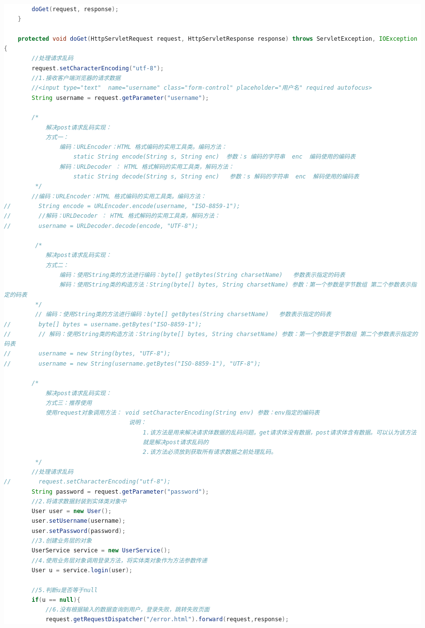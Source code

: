 ~~~java
        doGet(request, response);
    }

    protected void doGet(HttpServletRequest request, HttpServletResponse response) throws ServletException, IOException {
        //处理请求乱码
        request.setCharacterEncoding("utf-8");
        //1.接收客户端浏览器的请求数据
        //<input type="text"  name="username" class="form-control" placeholder="用户名" required autofocus>
        String username = request.getParameter("username");

        /*
            解决post请求乱码实现：
            方式一：
                编码：URLEncoder：HTML 格式编码的实用工具类。编码方法：
                    static String encode(String s, String enc)  参数：s 编码的字符串  enc  编码使用的编码表
                解码：URLDecoder ： HTML 格式解码的实用工具类，解码方法：
                    static String decode(String s, String enc)   参数：s 解码的字符串  enc  解码使用的编码表
         */
        //编码：URLEncoder：HTML 格式编码的实用工具类。编码方法：
//        String encode = URLEncoder.encode(username, "ISO-8859-1");
//        //解码：URLDecoder ： HTML 格式解码的实用工具类，解码方法：
//        username = URLDecoder.decode(encode, "UTF-8");

         /*
            解决post请求乱码实现：
            方式二：
                编码：使用String类的方法进行编码：byte[] getBytes(String charsetName)   参数表示指定的码表
                解码：使用String类的构造方法：String(byte[] bytes, String charsetName) 参数：第一个参数是字节数组 第二个参数表示指定的码表
         */
         // 编码：使用String类的方法进行编码：byte[] getBytes(String charsetName)   参数表示指定的码表
//        byte[] bytes = username.getBytes("ISO-8859-1");
//        // 解码：使用String类的构造方法：String(byte[] bytes, String charsetName) 参数：第一个参数是字节数组 第二个参数表示指定的码表
//        username = new String(bytes, "UTF-8");
//        username = new String(username.getBytes("ISO-8859-1"), "UTF-8");

        /*
            解决post请求乱码实现：
            方式三：推荐使用
            使用request对象调用方法： void setCharacterEncoding(String env) 参数：env指定的编码表
                                    说明：
                                        1.该方法是用来解决请求体数据的乱码问题。get请求体没有数据，post请求体含有数据。可以认为该方法
                                        就是解决post请求乱码的
                                        2.该方法必须放到获取所有请求数据之前处理乱码。
         */
        //处理请求乱码
//        request.setCharacterEncoding("utf-8");
        String password = request.getParameter("password");
        //2.将请求数据封装到实体类对象中
        User user = new User();
        user.setUsername(username);
        user.setPassword(password);
        //3.创建业务层的对象
        UserService service = new UserService();
        //4.使用业务层对象调用登录方法，将实体类对象作为方法参数传递
        User u = service.login(user);

        //5.判断u是否等于null
        if(u == null){
            //6.没有根据输入的数据查询到用户，登录失败，跳转失败页面
            request.getRequestDispatcher("/error.html").forward(request,response);
~~~